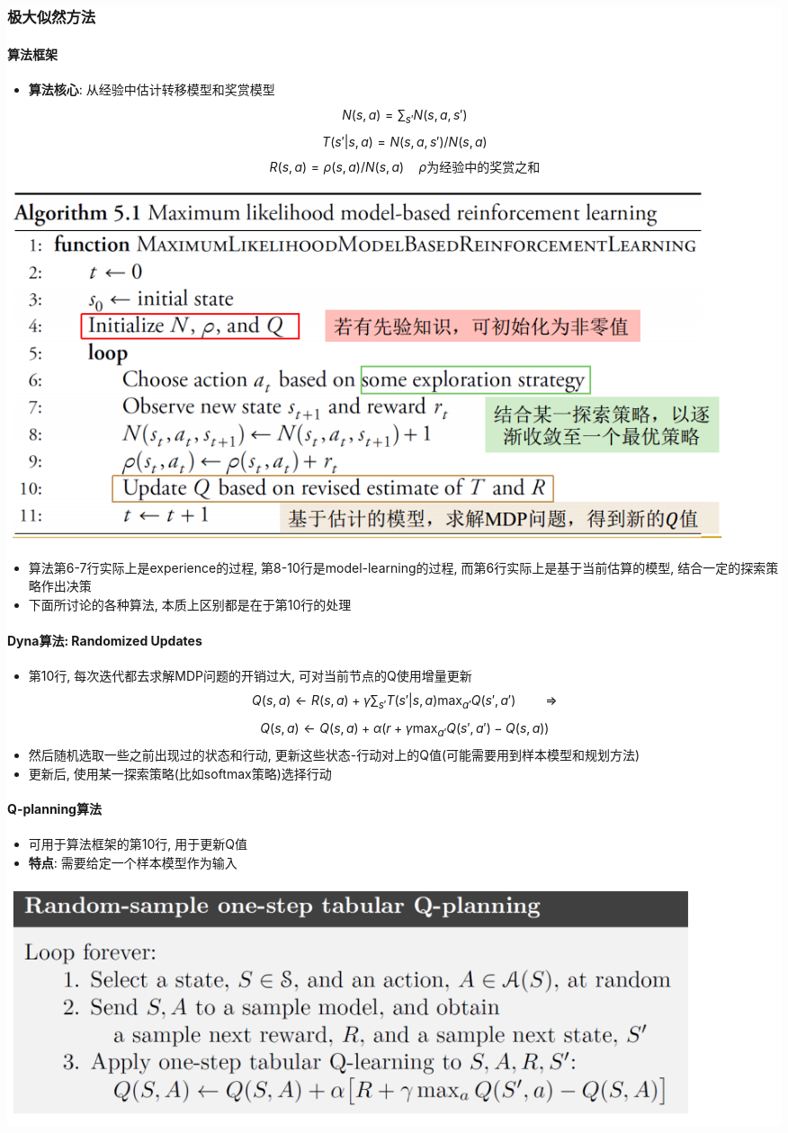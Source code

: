 
### 极大似然方法


#### 算法框架
+ **算法核心**: 从经验中估计转移模型和奖赏模型
$$N(s, a)=\sum_{s'}N(s, a, s')$$
$$T(s'|s, a)=N(s, a, s')/N(s, a)$$
$$R(s, a)=\rho(s, a)/N(s, a) \quad \rho\text{为经验中的奖赏之和}$$

![](img/2020-05-14-23-05-44.png)

+ 算法第6-7行实际上是experience的过程, 第8-10行是model-learning的过程, 而第6行实际上是基于当前估算的模型, 结合一定的探索策略作出决策
+ 下面所讨论的各种算法, 本质上区别都是在于第10行的处理

#### Dyna算法: Randomized Updates
+ 第10行, 每次迭代都去求解MDP问题的开销过大, 可对当前节点的Q使用增量更新
$$Q(s, a)\leftarrow R(s, a)+\gamma\sum_{s'}T(s'|s, a)\max_{a'}Q(s', a')\quad\quad\Rightarrow$$
$$Q(s, a)\leftarrow Q(s, a)+\alpha(r+\gamma\max_{a'}Q(s', a')-Q(s, a))$$
+ 然后随机选取一些之前出现过的状态和行动, 更新这些状态-行动对上的Q值(可能需要用到样本模型和规划方法)
+ 更新后, 使用某一探索策略(比如softmax策略)选择行动

#### Q-planning算法
+ 可用于算法框架的第10行, 用于更新Q值
+ **特点**: 需要给定一个样本模型作为输入

![](img/2020-05-15-09-44-58.png)
